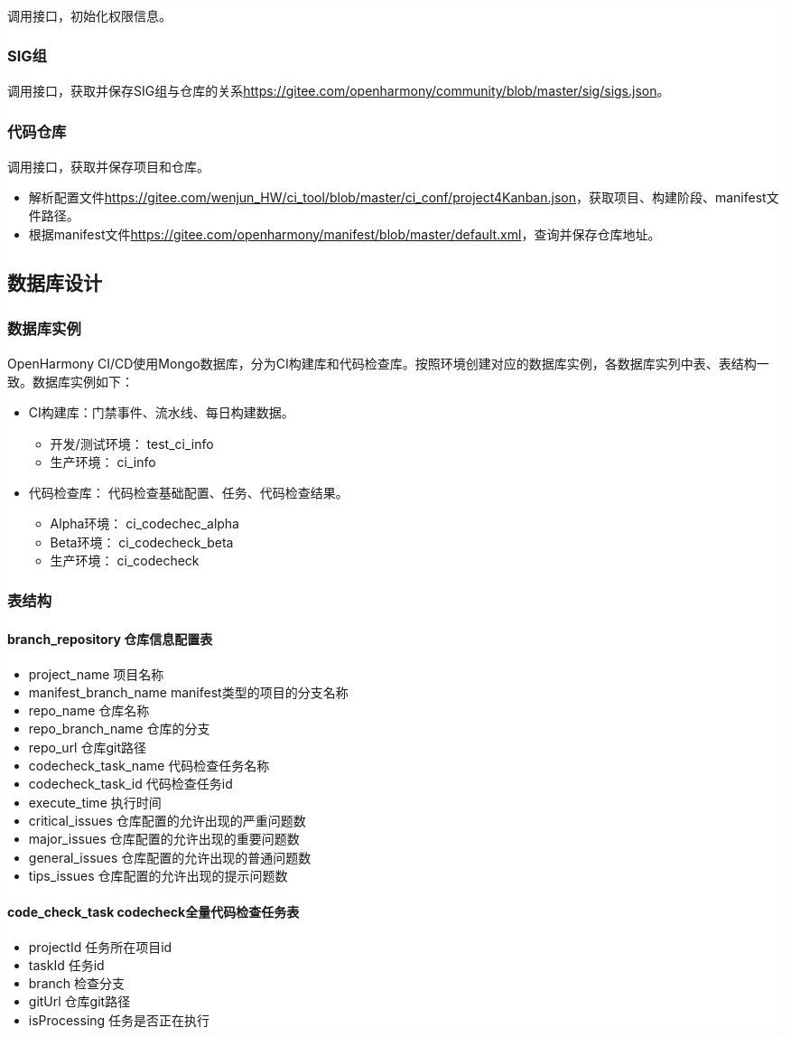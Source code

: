 调用接口，初始化权限信息。

### SIG组

调用接口，获取并保存SIG组与仓库的关系<https://gitee.com/openharmony/community/blob/master/sig/sigs.json>。

### 代码仓库

调用接口，获取并保存项目和仓库。

- 解析配置文件<https://gitee.com/wenjun_HW/ci_tool/blob/master/ci_conf/project4Kanban.json>，获取项目、构建阶段、manifest文件路径。
- 根据manifest文件<https://gitee.com/openharmony/manifest/blob/master/default.xml>，查询并保存仓库地址。

## 数据库设计

### 数据库实例

OpenHarmony CI/CD使用Mongo数据库，分为CI构建库和代码检查库。按照环境创建对应的数据库实例，各数据库实列中表、表结构一致。数据库实例如下：

- CI构建库：门禁事件、流水线、每日构建数据。
  - 开发/测试环境： test_ci_info
  - 生产环境： ci_info

- 代码检查库： 代码检查基础配置、任务、代码检查结果。
  - Alpha环境： ci_codechec_alpha
  - Beta环境： ci_codecheck_beta
  - 生产环境： ci_codecheck

### 表结构

#### branch_repository  仓库信息配置表

- project_name  项目名称
- manifest_branch_name  manifest类型的项目的分支名称
- repo_name  仓库名称
- repo_branch_name  仓库的分支
- repo_url  仓库git路径
- codecheck_task_name  代码检查任务名称
- codecheck_task_id  代码检查任务id
- execute_time  执行时间
- critical_issues  仓库配置的允许出现的严重问题数
- major_issues  仓库配置的允许出现的重要问题数
- general_issues  仓库配置的允许出现的普通问题数
- tips_issues  仓库配置的允许出现的提示问题数

#### code_check_task  codecheck全量代码检查任务表

- projectId 任务所在项目id
- taskId  任务id
- branch  检查分支
- gitUrl  仓库git路径
- isProcessing  任务是否正在执行
